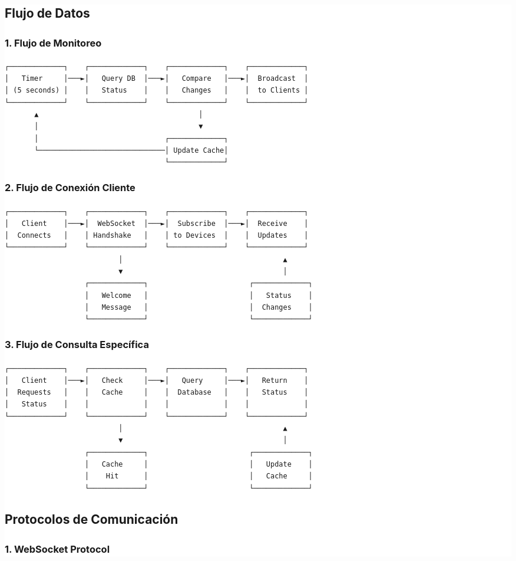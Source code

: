 ## Flujo de Datos

### 1. Flujo de Monitoreo

```
┌─────────────┐    ┌─────────────┐    ┌─────────────┐    ┌─────────────┐
│   Timer     │───►│   Query DB  │───►│   Compare   │───►│  Broadcast  │
│ (5 seconds) │    │   Status    │    │   Changes   │    │  to Clients │
└─────────────┘    └─────────────┘    └─────────────┘    └─────────────┘
       ▲                                      │
       │                                      ▼
       │                              ┌─────────────┐
       └──────────────────────────────│ Update Cache│
                                      └─────────────┘
```

### 2. Flujo de Conexión Cliente

```
┌─────────────┐    ┌─────────────┐    ┌─────────────┐    ┌─────────────┐
│   Client    │───►│  WebSocket  │───►│  Subscribe  │───►│  Receive    │
│  Connects   │    │ Handshake   │    │ to Devices  │    │  Updates    │
└─────────────┘    └─────────────┘    └─────────────┘    └─────────────┘
                           │                                      ▲
                           ▼                                      │
                   ┌─────────────┐                        ┌─────────────┐
                   │   Welcome   │                        │   Status    │
                   │   Message   │                        │  Changes    │
                   └─────────────┘                        └─────────────┘
```

### 3. Flujo de Consulta Específica

```
┌─────────────┐    ┌─────────────┐    ┌─────────────┐    ┌─────────────┐
│   Client    │───►│   Check     │───►│   Query     │───►│   Return    │
│  Requests   │    │   Cache     │    │  Database   │    │   Status    │
│   Status    │    │             │    │             │    │             │
└─────────────┘    └─────────────┘    └─────────────┘    └─────────────┘
                           │                                      ▲
                           ▼                                      │
                   ┌─────────────┐                        ┌─────────────┐
                   │   Cache     │                        │   Update    │
                   │    Hit      │                        │   Cache     │
                   └─────────────┘                        └─────────────┘
```

## Protocolos de Comunicación

### 1. WebSocket Protocol
